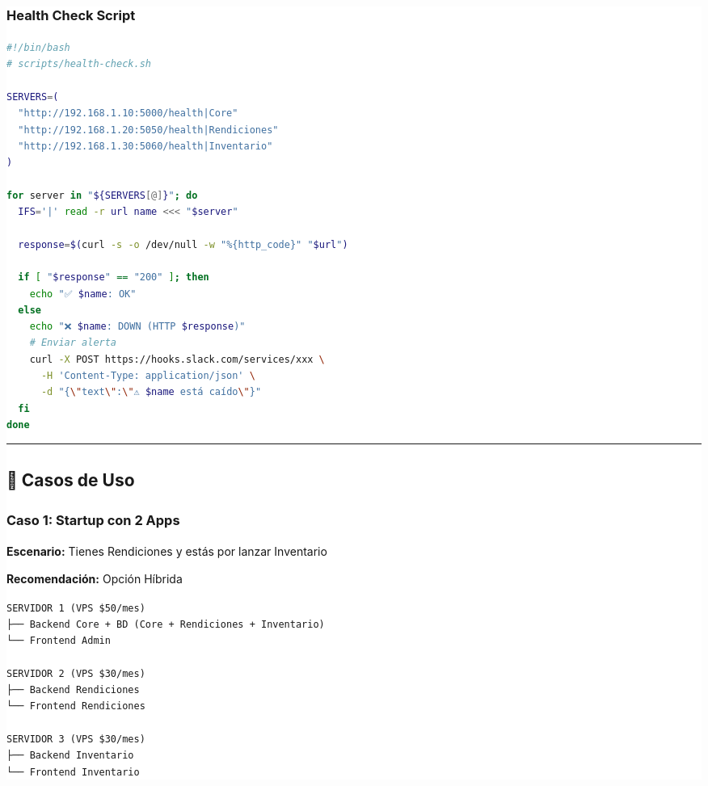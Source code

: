 ```bash
```

### Health Check Script

```bash
#!/bin/bash
# scripts/health-check.sh

SERVERS=(
  "http://192.168.1.10:5000/health|Core"
  "http://192.168.1.20:5050/health|Rendiciones"
  "http://192.168.1.30:5060/health|Inventario"
)

for server in "${SERVERS[@]}"; do
  IFS='|' read -r url name <<< "$server"

  response=$(curl -s -o /dev/null -w "%{http_code}" "$url")

  if [ "$response" == "200" ]; then
    echo "✅ $name: OK"
  else
    echo "❌ $name: DOWN (HTTP $response)"
    # Enviar alerta
    curl -X POST https://hooks.slack.com/services/xxx \
      -H 'Content-Type: application/json' \
      -d "{\"text\":\"⚠️ $name está caído\"}"
  fi
done
```

---

## 🎯 Casos de Uso

### Caso 1: Startup con 2 Apps

**Escenario:** Tienes Rendiciones y estás por lanzar Inventario

**Recomendación:** Opción Híbrida

```
SERVIDOR 1 (VPS $50/mes)
├── Backend Core + BD (Core + Rendiciones + Inventario)
└── Frontend Admin

SERVIDOR 2 (VPS $30/mes)
├── Backend Rendiciones
└── Frontend Rendiciones

SERVIDOR 3 (VPS $30/mes)
├── Backend Inventario
└── Frontend Inventario
```
